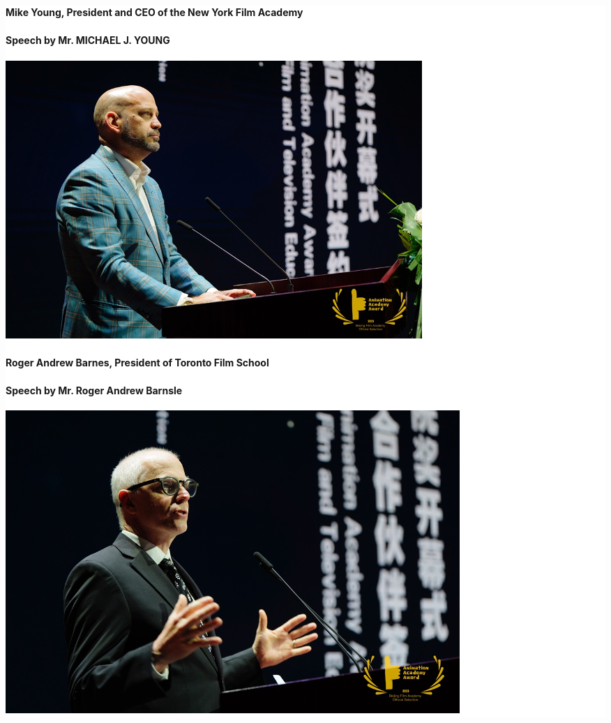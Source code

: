 
#### Mike Young, President and CEO of the New York Film Academy

#### Speech by Mr. MICHAEL J. YOUNG

![img](./assets/img/posts/20231107/p9.png)

#### Roger Andrew Barnes, President of Toronto Film School

#### Speech by Mr. Roger Andrew Barnsle

![img](./assets/img/posts/20231107/p10.png)
